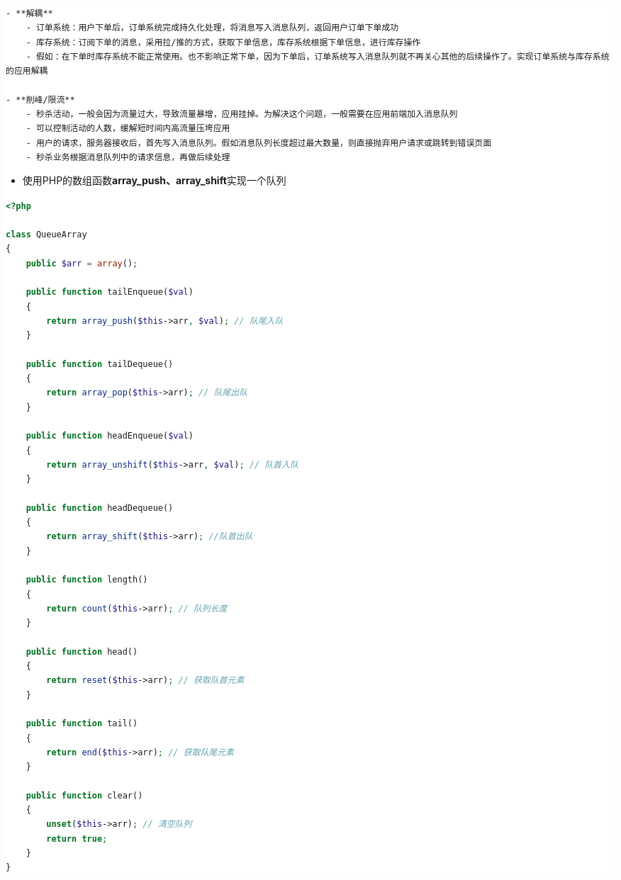    - **解耦**
        - 订单系统：用户下单后，订单系统完成持久化处理，将消息写入消息队列，返回用户订单下单成功
        - 库存系统：订阅下单的消息，采用拉/推的方式，获取下单信息，库存系统根据下单信息，进行库存操作
        - 假如：在下单时库存系统不能正常使用。也不影响正常下单，因为下单后，订单系统写入消息队列就不再关心其他的后续操作了。实现订单系统与库存系统的应用解耦 

    - **削峰/限流**
        - 秒杀活动，一般会因为流量过大，导致流量暴增，应用挂掉。为解决这个问题，一般需要在应用前端加入消息队列
        - 可以控制活动的人数，缓解短时间内高流量压垮应用  
        - 用户的请求，服务器接收后，首先写入消息队列。假如消息队列长度超过最大数量，则直接抛弃用户请求或跳转到错误页面 
        - 秒杀业务根据消息队列中的请求信息，再做后续处理 


- 使用PHP的数组函数**array_push、array_shift**实现一个队列

```php 
<?php

class QueueArray
{
    public $arr = array();
    
    public function tailEnqueue($val)
    {
        return array_push($this->arr, $val); // 队尾入队
    }
    
    public function tailDequeue()
    {
        return array_pop($this->arr); // 队尾出队
    }
    
    public function headEnqueue($val)
    {
        return array_unshift($this->arr, $val); // 队首入队
    }
    
    public function headDequeue()
    {
        return array_shift($this->arr); //队首出队
    }
    
    public function length()
    {
        return count($this->arr); // 队列长度
    }
    
    public function head()
    {
        return reset($this->arr); // 获取队首元素
    }
    
    public function tail()
    {
        return end($this->arr); // 获取队尾元素
    }
    
    public function clear()
    {
        unset($this->arr); // 清空队列
        return true;
    }
}
```
